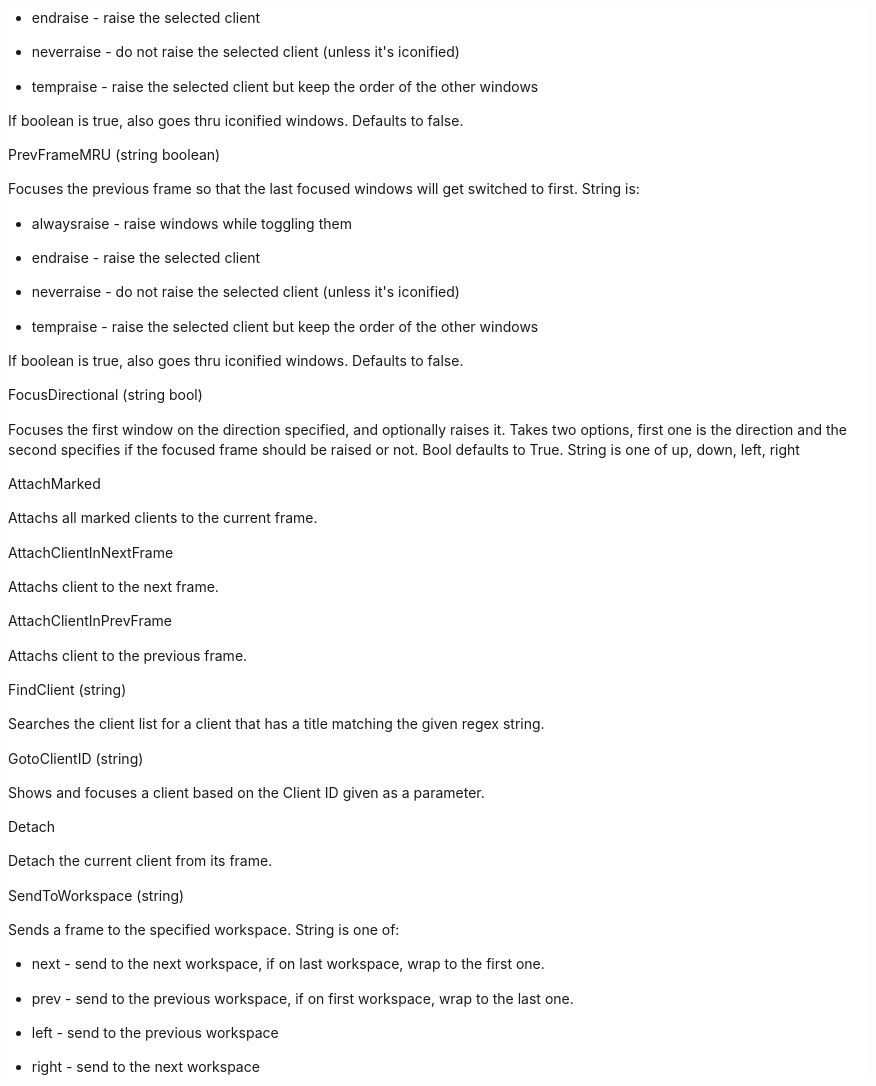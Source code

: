 *   endraise - raise the selected client
    
*   neverraise - do not raise the selected client (unless it's iconified)
    
*   tempraise - raise the selected client but keep the order of the other windows
    

If boolean is true, also goes thru iconified windows. Defaults to false.

PrevFrameMRU (string boolean)

Focuses the previous frame so that the last focused windows will get switched to first. String is:

*   alwaysraise - raise windows while toggling them
    
*   endraise - raise the selected client
    
*   neverraise - do not raise the selected client (unless it's iconified)
    
*   tempraise - raise the selected client but keep the order of the other windows
    

If boolean is true, also goes thru iconified windows. Defaults to false.

FocusDirectional (string bool)

Focuses the first window on the direction specified, and optionally raises it. Takes two options, first one is the direction and the second specifies if the focused frame should be raised or not. Bool defaults to True. String is one of up, down, left, right

AttachMarked

Attachs all marked clients to the current frame.

AttachClientInNextFrame

Attachs client to the next frame.

AttachClientInPrevFrame

Attachs client to the previous frame.

FindClient (string)

Searches the client list for a client that has a title matching the given regex string.

GotoClientID (string)

Shows and focuses a client based on the Client ID given as a parameter.

Detach

Detach the current client from its frame.

SendToWorkspace (string)

Sends a frame to the specified workspace. String is one of:

*   next - send to the next workspace, if on last workspace, wrap to the first one.
    
*   prev - send to the previous workspace, if on first workspace, wrap to the last one.
    
*   left - send to the previous workspace
    
*   right - send to the next workspace
    